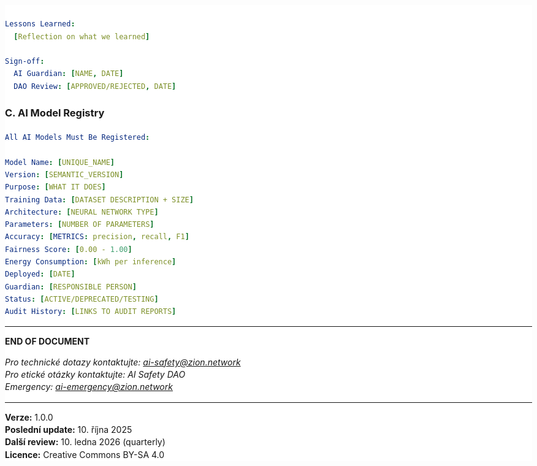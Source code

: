 ```yaml

Lessons Learned:
  [Reflection on what we learned]

Sign-off:
  AI Guardian: [NAME, DATE]
  DAO Review: [APPROVED/REJECTED, DATE]
```

### C. AI Model Registry

```yaml
All AI Models Must Be Registered:

Model Name: [UNIQUE_NAME]
Version: [SEMANTIC_VERSION]
Purpose: [WHAT IT DOES]
Training Data: [DATASET DESCRIPTION + SIZE]
Architecture: [NEURAL NETWORK TYPE]
Parameters: [NUMBER OF PARAMETERS]
Accuracy: [METRICS: precision, recall, F1]
Fairness Score: [0.00 - 1.00]
Energy Consumption: [kWh per inference]
Deployed: [DATE]
Guardian: [RESPONSIBLE PERSON]
Status: [ACTIVE/DEPRECATED/TESTING]
Audit History: [LINKS TO AUDIT REPORTS]
```

---

**END OF DOCUMENT**

*Pro technické dotazy kontaktujte: ai-safety@zion.network*  
*Pro etické otázky kontaktujte: AI Safety DAO*  
*Emergency: ai-emergency@zion.network*

---

**Verze:** 1.0.0  
**Poslední update:** 10. října 2025  
**Další review:** 10. ledna 2026 (quarterly)  
**Licence:** Creative Commons BY-SA 4.0
